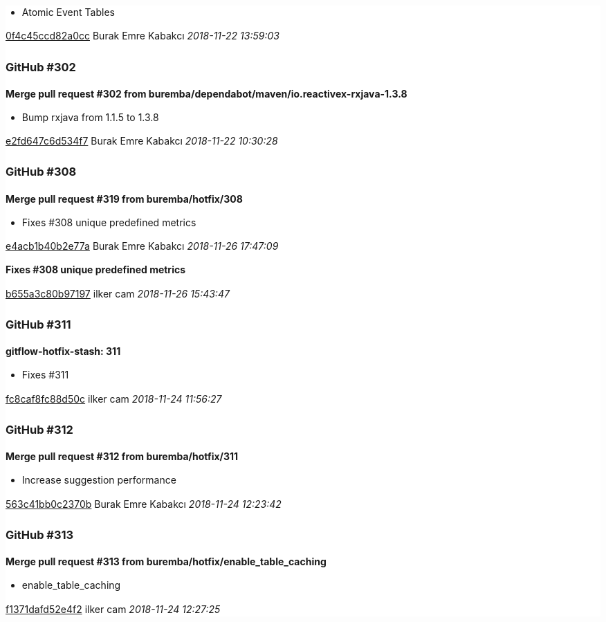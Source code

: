  * Atomic Event Tables 

[0f4c45ccd82a0cc](https://github.com/buremba/rakam-bi-backend/commit/0f4c45ccd82a0cc) Burak Emre Kabakcı *2018-11-22 13:59:03*


### GitHub #302   

**Merge pull request #302 from buremba/dependabot/maven/io.reactivex-rxjava-1.3.8**

 * Bump rxjava from 1.1.5 to 1.3.8 

[e2fd647c6d534f7](https://github.com/buremba/rakam-bi-backend/commit/e2fd647c6d534f7) Burak Emre Kabakcı *2018-11-22 10:30:28*


### GitHub #308   

**Merge pull request #319 from buremba/hotfix/308**

 * Fixes #308 unique predefined metrics 

[e4acb1b40b2e77a](https://github.com/buremba/rakam-bi-backend/commit/e4acb1b40b2e77a) Burak Emre Kabakcı *2018-11-26 17:47:09*

**Fixes #308 unique predefined metrics**


[b655a3c80b97197](https://github.com/buremba/rakam-bi-backend/commit/b655a3c80b97197) ilker cam *2018-11-26 15:43:47*


### GitHub #311   

**gitflow-hotfix-stash: 311**

 * Fixes #311 

[fc8caf8fc88d50c](https://github.com/buremba/rakam-bi-backend/commit/fc8caf8fc88d50c) ilker cam *2018-11-24 11:56:27*


### GitHub #312   

**Merge pull request #312 from buremba/hotfix/311**

 * Increase suggestion performance 

[563c41bb0c2370b](https://github.com/buremba/rakam-bi-backend/commit/563c41bb0c2370b) Burak Emre Kabakcı *2018-11-24 12:23:42*


### GitHub #313   

**Merge pull request #313 from buremba/hotfix/enable_table_caching**

 * enable_table_caching 

[f1371dafd52e4f2](https://github.com/buremba/rakam-bi-backend/commit/f1371dafd52e4f2) ilker cam *2018-11-24 12:27:25*
